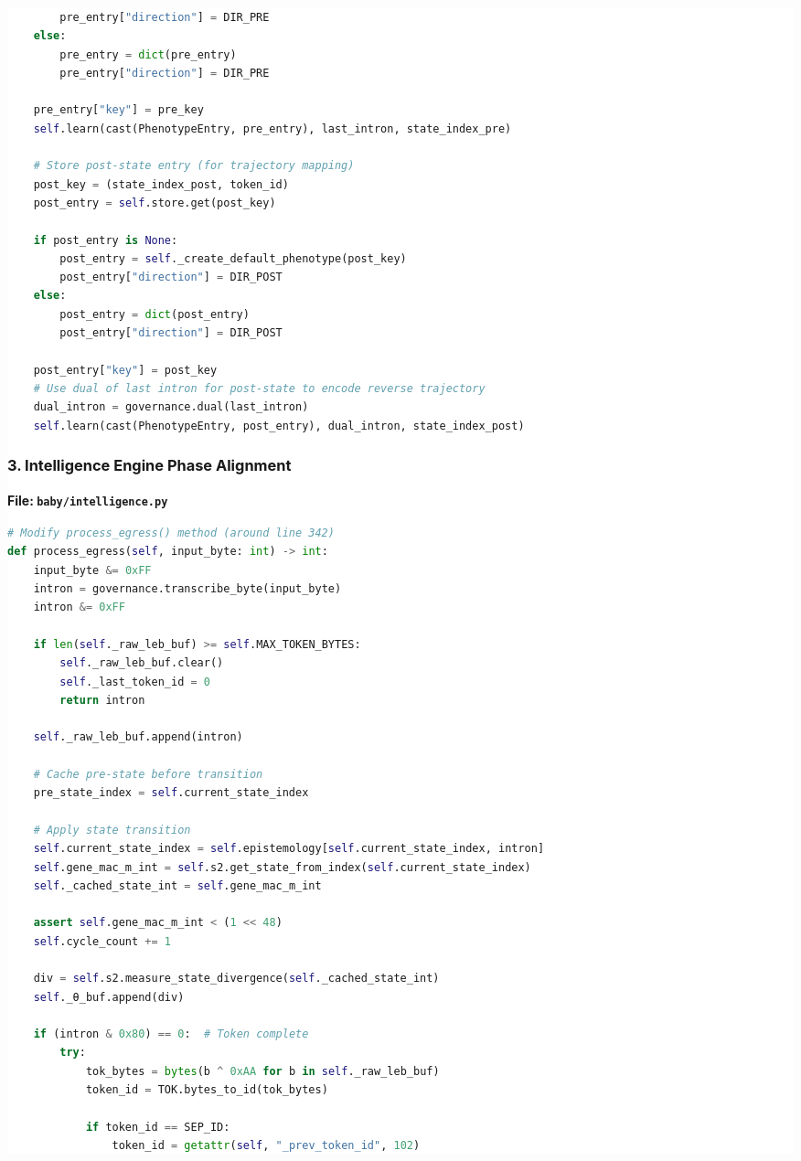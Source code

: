 ```python
        pre_entry["direction"] = DIR_PRE
    else:
        pre_entry = dict(pre_entry)
        pre_entry["direction"] = DIR_PRE
    
    pre_entry["key"] = pre_key
    self.learn(cast(PhenotypeEntry, pre_entry), last_intron, state_index_pre)
    
    # Store post-state entry (for trajectory mapping)
    post_key = (state_index_post, token_id)
    post_entry = self.store.get(post_key)
    
    if post_entry is None:
        post_entry = self._create_default_phenotype(post_key)
        post_entry["direction"] = DIR_POST
    else:
        post_entry = dict(post_entry)
        post_entry["direction"] = DIR_POST
    
    post_entry["key"] = post_key
    # Use dual of last intron for post-state to encode reverse trajectory
    dual_intron = governance.dual(last_intron)
    self.learn(cast(PhenotypeEntry, post_entry), dual_intron, state_index_post)
```

### 3. Intelligence Engine Phase Alignment

**File: `baby/intelligence.py`**

```python
# Modify process_egress() method (around line 342)
def process_egress(self, input_byte: int) -> int:
    input_byte &= 0xFF
    intron = governance.transcribe_byte(input_byte)
    intron &= 0xFF
    
    if len(self._raw_leb_buf) >= self.MAX_TOKEN_BYTES:
        self._raw_leb_buf.clear()
        self._last_token_id = 0
        return intron
    
    self._raw_leb_buf.append(intron)
    
    # Cache pre-state before transition
    pre_state_index = self.current_state_index
    
    # Apply state transition
    self.current_state_index = self.epistemology[self.current_state_index, intron]
    self.gene_mac_m_int = self.s2.get_state_from_index(self.current_state_index)
    self._cached_state_int = self.gene_mac_m_int
    
    assert self.gene_mac_m_int < (1 << 48)
    self.cycle_count += 1
    
    div = self.s2.measure_state_divergence(self._cached_state_int)
    self._θ_buf.append(div)
    
    if (intron & 0x80) == 0:  # Token complete
        try:
            tok_bytes = bytes(b ^ 0xAA for b in self._raw_leb_buf)
            token_id = TOK.bytes_to_id(tok_bytes)
            
            if token_id == SEP_ID:
                token_id = getattr(self, "_prev_token_id", 102)
```